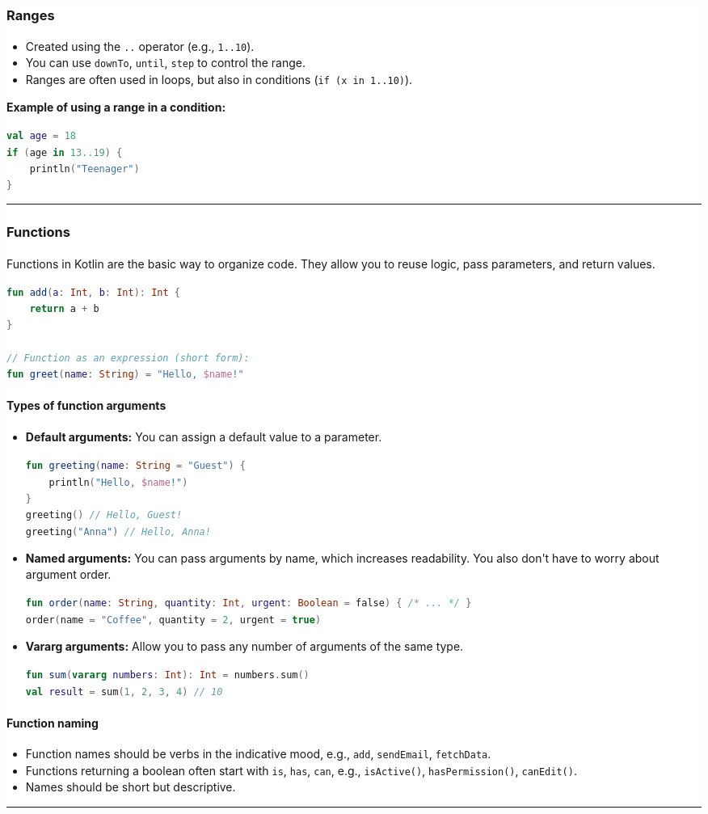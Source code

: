 ### Ranges

- Created using the `..` operator (e.g., `1..10`).
- You can use `downTo`, `until`, `step` to control the range.
- Ranges are often used in loops, but also in conditions (`if (x in 1..10)`).

**Example of using a range in a condition:**
```kotlin
val age = 18
if (age in 13..19) {
    println("Teenager")
}
```
---

### Functions

Functions in Kotlin are the basic way to organize code. They allow you to reuse logic, pass parameters, and return values.

```kotlin
fun add(a: Int, b: Int): Int {
    return a + b
}

// Function as an expression (short form):
fun greet(name: String) = "Hello, $name!"
```

#### Types of function arguments

- **Default arguments:** You can assign a default value to a parameter.
  ```kotlin
  fun greeting(name: String = "Guest") {
      println("Hello, $name!")
  }
  greeting() // Hello, Guest!
  greeting("Anna") // Hello, Anna!
  ```

- **Named arguments:** You can pass arguments by name, which increases readability. You also don't have to worry about argument order.
  ```kotlin
  fun order(name: String, quantity: Int, urgent: Boolean = false) { /* ... */ }
  order(name = "Coffee", quantity = 2, urgent = true)
  ```

- **Vararg arguments:** Allow you to pass any number of arguments of the same type.
  ```kotlin
  fun sum(vararg numbers: Int): Int = numbers.sum()
  val result = sum(1, 2, 3, 4) // 10
  ```

#### Function naming

- Function names should be verbs in the indicative mood, e.g., `add`, `sendEmail`, `fetchData`.
- Functions returning a boolean often start with `is`, `has`, `can`, e.g., `isActive()`, `hasPermission()`, `canEdit()`.
- Names should be short but descriptive.

---